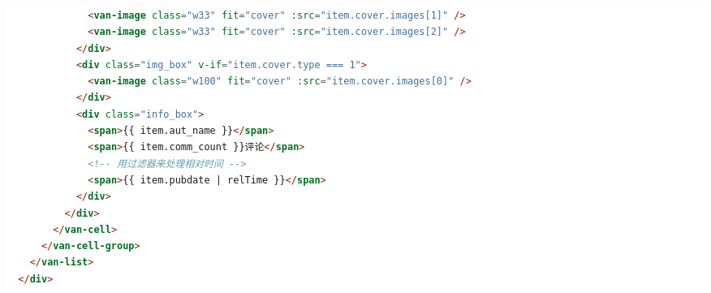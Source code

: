 ```html
              <van-image class="w33" fit="cover" :src="item.cover.images[1]" />
              <van-image class="w33" fit="cover" :src="item.cover.images[2]" />
            </div>
            <div class="img_box" v-if="item.cover.type === 1">
              <van-image class="w100" fit="cover" :src="item.cover.images[0]" />
            </div>
            <div class="info_box">
              <span>{{ item.aut_name }}</span>
              <span>{{ item.comm_count }}评论</span>
              <!-- 用过滤器来处理相对时间 -->
              <span>{{ item.pubdate | relTime }}</span>
            </div>
          </div>
        </van-cell>
      </van-cell-group>
    </van-list>
  </div>
```











 